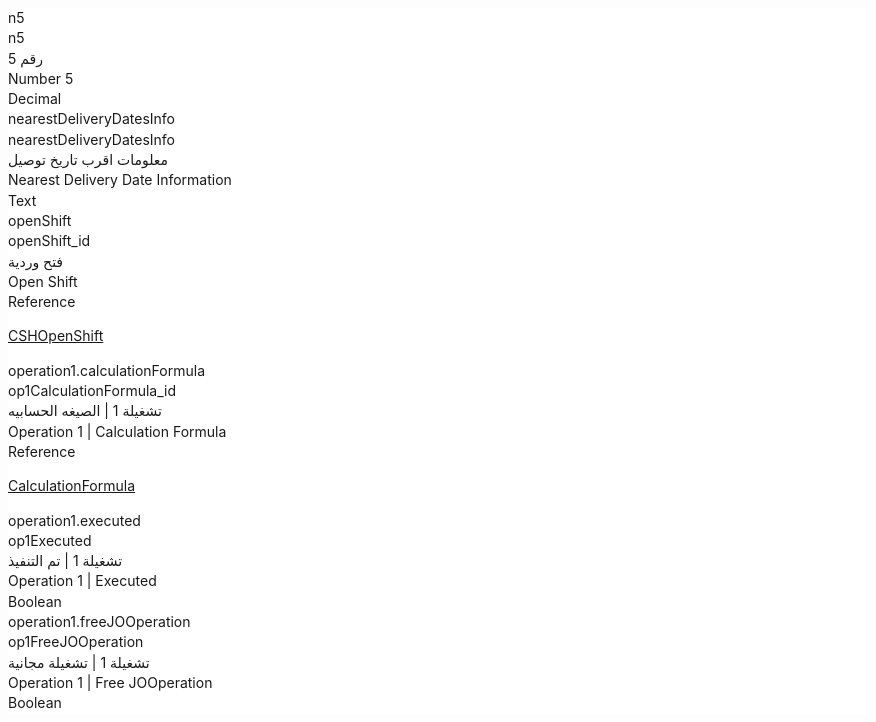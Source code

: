 </div>

<div class="row searchable" id="n5">
<div class="cell" data-label="Property">n5</div>
<div class="cell" data-label="Column">n5</div>
<div class="cell" data-label="Arabic">رقم 5</div>
<div class="cell" data-label="English">Number 5</div>
<div class="cell" data-label="Type">Decimal</div>

</div>

<div class="row searchable" id="nearestDeliveryDatesInfo">
<div class="cell" data-label="Property">nearestDeliveryDatesInfo</div>
<div class="cell" data-label="Column">nearestDeliveryDatesInfo</div>
<div class="cell" data-label="Arabic">معلومات اقرب تاريخ توصيل</div>
<div class="cell" data-label="English">Nearest Delivery Date Information</div>
<div class="cell" data-label="Type">Text</div>

</div>

<div class="row searchable" id="openShift">
<div class="cell" data-label="Property">openShift</div>
<div class="cell" data-label="Column">openShift_id</div>
<div class="cell" data-label="Arabic">فتح وردية</div>
<div class="cell" data-label="English">Open Shift</div>
<div class="cell" data-label="Type">Reference</div>
<div class="cell" data-label="Foreign Table">

 [CSHOpenShift](/modules/accounting-cashier/CSHOpenShift.md) 
</div>
</div>

<div class="row searchable" id="operation1.calculationFormula">
<div class="cell" data-label="Property">operation1.calculationFormula</div>
<div class="cell" data-label="Column">op1CalculationFormula_id</div>
<div class="cell" data-label="Arabic">تشغيلة 1 | الصيغه الحسابيه</div>
<div class="cell" data-label="English">Operation 1 | Calculation Formula</div>
<div class="cell" data-label="Type">Reference</div>
<div class="cell" data-label="Foreign Table">

 [CalculationFormula](/modules/supplychain/CalculationFormula.md) 
</div>
</div>

<div class="row searchable" id="operation1.executed">
<div class="cell" data-label="Property">operation1.executed</div>
<div class="cell" data-label="Column">op1Executed</div>
<div class="cell" data-label="Arabic">تشغيلة 1 | تم التنفيذ</div>
<div class="cell" data-label="English">Operation 1 | Executed</div>
<div class="cell" data-label="Type">Boolean</div>

</div>

<div class="row searchable" id="operation1.freeJOOperation">
<div class="cell" data-label="Property">operation1.freeJOOperation</div>
<div class="cell" data-label="Column">op1FreeJOOperation</div>
<div class="cell" data-label="Arabic">تشغيلة 1 | تشغيلة مجانية</div>
<div class="cell" data-label="English">Operation 1 | Free JOOperation</div>
<div class="cell" data-label="Type">Boolean</div>
